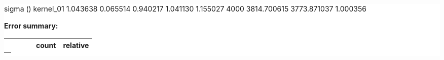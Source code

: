 </tr>
<tr>
<th>
sigma
</th>
<th>
()
</th>
<td>
kernel_01
</td>
<td>
1.043638
</td>
<td>
0.065514
</td>
<td>
0.940217
</td>
<td>
1.041130
</td>
<td>
1.155027
</td>
<td>
4000
</td>
<td>
3814.700615
</td>
<td>
3773.871037
</td>
<td>
1.000356
</td>
</tr>
</tbody>
</table>
<p>
<strong>Error summary:</strong>
</p>
<table border="0" class="dataframe">
<thead>
<tr style="text-align: right;">
<th>
</th>
<th>
</th>
<th>
</th>
<th>
</th>
<th>
count
</th>
<th>
relative
</th>
</tr>
<tr>
<th>